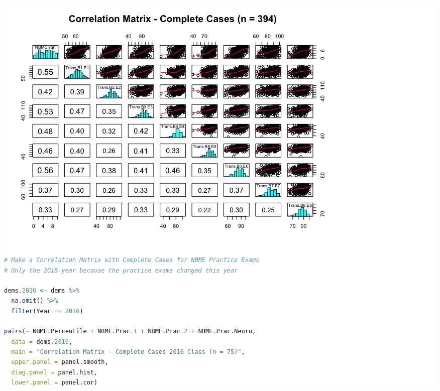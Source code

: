 ![](NBME_Regression_files/figure-markdown_github-ascii_identifiers/Correlation%20Matrix%20Imputed-1.png)

``` r
# Make a Correlation Matrix with Complete Cases for NBME Practice Exams
# Only the 2016 year because the practice exams changed this year

dems.2016 <- dems %>% 
  na.omit() %>% 
  filter(Year == 2016)

pairs(~ NBME.Percentile + NBME.Prac.1 + NBME.Prac.2 + NBME.Prac.Neuro,
  data = dems.2016,
  main = "Correlation Matrix - Complete Cases 2016 Class (n = 75)",
  upper.panel = panel.smooth,
  diag.panel = panel.hist,
  lower.panel = panel.cor)
```

